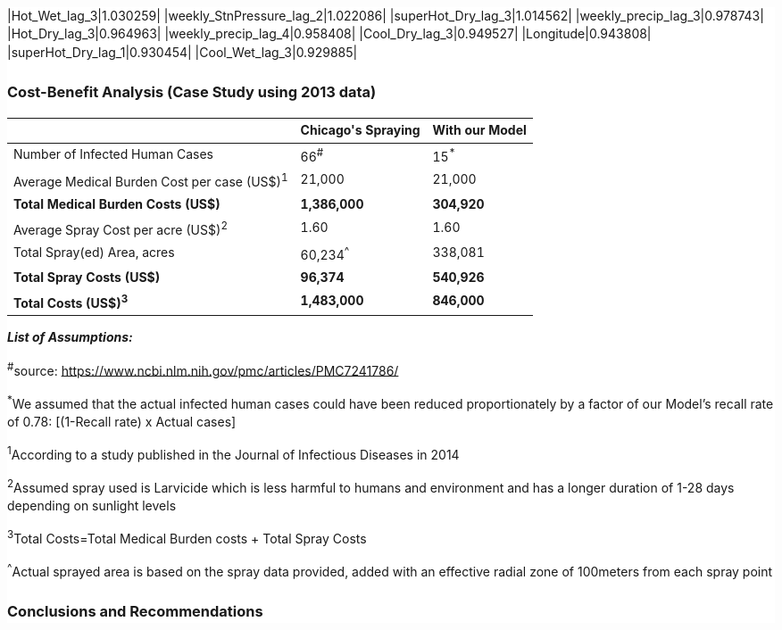 |Hot_Wet_lag_3|1.030259|
|weekly_StnPressure_lag_2|1.022086|
|superHot_Dry_lag_3|1.014562|
|weekly_precip_lag_3|0.978743|
|Hot_Dry_lag_3|0.964963|
|weekly_precip_lag_4|0.958408|
|Cool_Dry_lag_3|0.949527|
|Longitude|0.943808|
|superHot_Dry_lag_1|0.930454|
|Cool_Wet_lag_3|0.929885|

  
### Cost-Benefit Analysis (Case Study using 2013 data)
  
||Chicago's Spraying|With our Model|
|---|---|---|
|Number of Infected Human Cases|66<sup>#</sup>|15<sup>*</sup>|
|Average Medical Burden Cost per case (US$)<sup>1</sup>|21,000|21,000|
|**Total Medical Burden Costs (US$)**|**1,386,000**|**304,920**|
|Average Spray Cost per acre (US$)<sup>2</sup>|1.60|1.60|
|Total Spray(ed) Area, acres|60,234<sup>^</sup>|338,081|
|**Total Spray Costs (US$)**|**96,374**|**540,926**|
|**Total Costs (US$)<sup>3</sup>**|**1,483,000**|**846,000**|  
  
**_List of Assumptions:_**

<sup>#</sup>source: https://www.ncbi.nlm.nih.gov/pmc/articles/PMC7241786/  
  
<sup>*</sup>We assumed that the actual infected human cases could have been reduced proportionately by a factor of our Model’s recall rate of 0.78:  [(1-Recall rate) x Actual cases]

<sup>1</sup>According to a study published in the Journal of Infectious Diseases in 2014

<sup>2</sup>Assumed spray used is Larvicide which is less harmful to humans and environment and has a longer duration of 1-28 days depending on sunlight levels

<sup>3</sup>Total Costs=Total Medical Burden costs + Total Spray Costs

<sup>^</sup>Actual sprayed area is based on the spray data provided, added with an effective radial zone of 100meters from each spray point

  


### Conclusions and Recommendations
